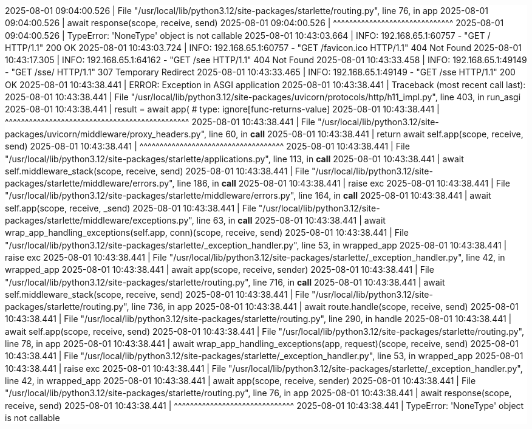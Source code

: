 2025-08-01 09:04:00.526 |   File "/usr/local/lib/python3.12/site-packages/starlette/routing.py", line 76, in app
2025-08-01 09:04:00.526 |     await response(scope, receive, send)
2025-08-01 09:04:00.526 |           ^^^^^^^^^^^^^^^^^^^^^^^^^^^^^^
2025-08-01 09:04:00.526 | TypeError: 'NoneType' object is not callable
2025-08-01 10:43:03.664 | INFO:     192.168.65.1:60757 - "GET / HTTP/1.1" 200 OK
2025-08-01 10:43:03.724 | INFO:     192.168.65.1:60757 - "GET /favicon.ico HTTP/1.1" 404 Not Found
2025-08-01 10:43:17.305 | INFO:     192.168.65.1:64162 - "GET /see HTTP/1.1" 404 Not Found
2025-08-01 10:43:33.458 | INFO:     192.168.65.1:49149 - "GET /sse/ HTTP/1.1" 307 Temporary Redirect
2025-08-01 10:43:33.465 | INFO:     192.168.65.1:49149 - "GET /sse HTTP/1.1" 200 OK
2025-08-01 10:43:38.441 | ERROR:    Exception in ASGI application
2025-08-01 10:43:38.441 | Traceback (most recent call last):
2025-08-01 10:43:38.441 |   File "/usr/local/lib/python3.12/site-packages/uvicorn/protocols/http/h11_impl.py", line 403, in run_asgi
2025-08-01 10:43:38.441 |     result = await app(  # type: ignore[func-returns-value]
2025-08-01 10:43:38.441 |              ^^^^^^^^^^^^^^^^^^^^^^^^^^^^^^^^^^^^^^^^^^^^^^
2025-08-01 10:43:38.441 |   File "/usr/local/lib/python3.12/site-packages/uvicorn/middleware/proxy_headers.py", line 60, in __call__
2025-08-01 10:43:38.441 |     return await self.app(scope, receive, send)
2025-08-01 10:43:38.441 |            ^^^^^^^^^^^^^^^^^^^^^^^^^^^^^^^^^^^^
2025-08-01 10:43:38.441 |   File "/usr/local/lib/python3.12/site-packages/starlette/applications.py", line 113, in __call__
2025-08-01 10:43:38.441 |     await self.middleware_stack(scope, receive, send)
2025-08-01 10:43:38.441 |   File "/usr/local/lib/python3.12/site-packages/starlette/middleware/errors.py", line 186, in __call__
2025-08-01 10:43:38.441 |     raise exc
2025-08-01 10:43:38.441 |   File "/usr/local/lib/python3.12/site-packages/starlette/middleware/errors.py", line 164, in __call__
2025-08-01 10:43:38.441 |     await self.app(scope, receive, _send)
2025-08-01 10:43:38.441 |   File "/usr/local/lib/python3.12/site-packages/starlette/middleware/exceptions.py", line 63, in __call__
2025-08-01 10:43:38.441 |     await wrap_app_handling_exceptions(self.app, conn)(scope, receive, send)
2025-08-01 10:43:38.441 |   File "/usr/local/lib/python3.12/site-packages/starlette/_exception_handler.py", line 53, in wrapped_app
2025-08-01 10:43:38.441 |     raise exc
2025-08-01 10:43:38.441 |   File "/usr/local/lib/python3.12/site-packages/starlette/_exception_handler.py", line 42, in wrapped_app
2025-08-01 10:43:38.441 |     await app(scope, receive, sender)
2025-08-01 10:43:38.441 |   File "/usr/local/lib/python3.12/site-packages/starlette/routing.py", line 716, in __call__
2025-08-01 10:43:38.441 |     await self.middleware_stack(scope, receive, send)
2025-08-01 10:43:38.441 |   File "/usr/local/lib/python3.12/site-packages/starlette/routing.py", line 736, in app
2025-08-01 10:43:38.441 |     await route.handle(scope, receive, send)
2025-08-01 10:43:38.441 |   File "/usr/local/lib/python3.12/site-packages/starlette/routing.py", line 290, in handle
2025-08-01 10:43:38.441 |     await self.app(scope, receive, send)
2025-08-01 10:43:38.441 |   File "/usr/local/lib/python3.12/site-packages/starlette/routing.py", line 78, in app
2025-08-01 10:43:38.441 |     await wrap_app_handling_exceptions(app, request)(scope, receive, send)
2025-08-01 10:43:38.441 |   File "/usr/local/lib/python3.12/site-packages/starlette/_exception_handler.py", line 53, in wrapped_app
2025-08-01 10:43:38.441 |     raise exc
2025-08-01 10:43:38.441 |   File "/usr/local/lib/python3.12/site-packages/starlette/_exception_handler.py", line 42, in wrapped_app
2025-08-01 10:43:38.441 |     await app(scope, receive, sender)
2025-08-01 10:43:38.441 |   File "/usr/local/lib/python3.12/site-packages/starlette/routing.py", line 76, in app
2025-08-01 10:43:38.441 |     await response(scope, receive, send)
2025-08-01 10:43:38.441 |           ^^^^^^^^^^^^^^^^^^^^^^^^^^^^^^
2025-08-01 10:43:38.441 | TypeError: 'NoneType' object is not callable